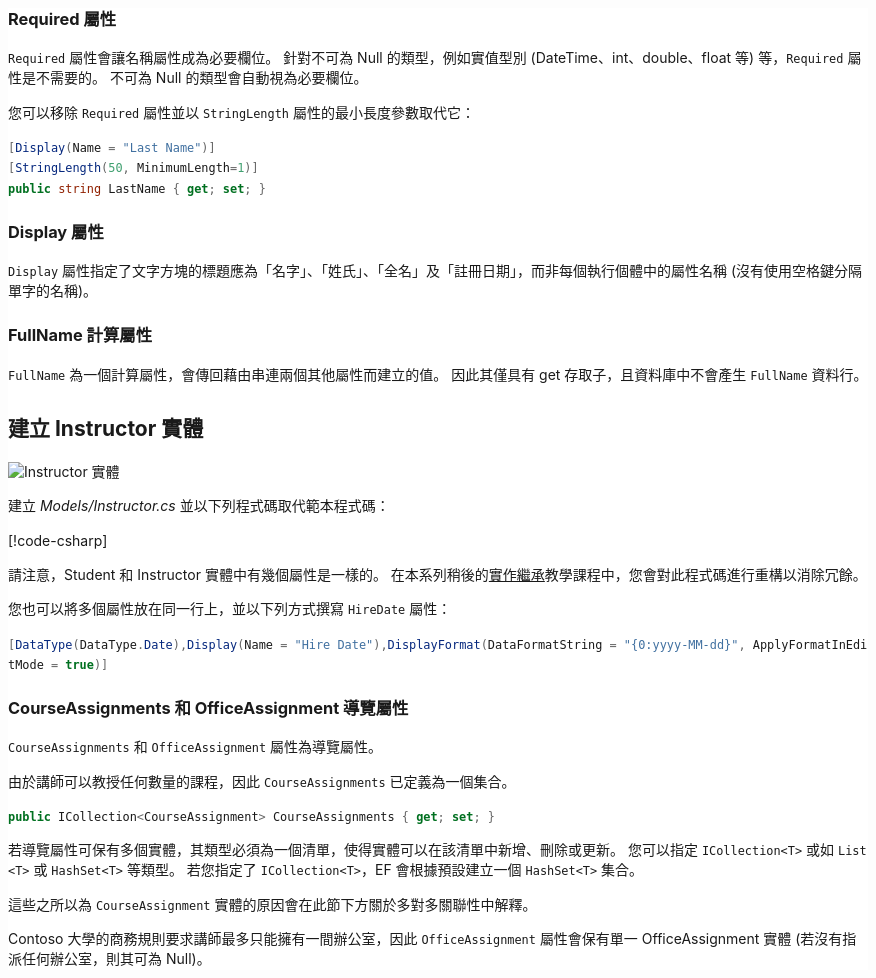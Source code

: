 ### <a name="the-required-attribute"></a>Required 屬性

`Required` 屬性會讓名稱屬性成為必要欄位。 針對不可為 Null 的類型，例如實值型別 (DateTime、int、double、float 等) 等，`Required` 屬性是不需要的。 不可為 Null 的類型會自動視為必要欄位。

您可以移除 `Required` 屬性並以 `StringLength` 屬性的最小長度參數取代它：

```csharp
[Display(Name = "Last Name")]
[StringLength(50, MinimumLength=1)]
public string LastName { get; set; }
```

### <a name="the-display-attribute"></a>Display 屬性

`Display` 屬性指定了文字方塊的標題應為「名字」、「姓氏」、「全名」及「註冊日期」，而非每個執行個體中的屬性名稱 (沒有使用空格鍵分隔單字的名稱)。

### <a name="the-fullname-calculated-property"></a>FullName 計算屬性

`FullName` 為一個計算屬性，會傳回藉由串連兩個其他屬性而建立的值。 因此其僅具有 get 存取子，且資料庫中不會產生 `FullName` 資料行。

## <a name="create-instructor-entity"></a>建立 Instructor 實體

![Instructor 實體](complex-data-model/_static/instructor-entity.png)

建立 *Models/Instructor.cs* 並以下列程式碼取代範本程式碼：

[!code-csharp[](intro/samples/cu/Models/Instructor.cs?name=snippet_BeforeInheritance)]

請注意，Student 和 Instructor 實體中有幾個屬性是一樣的。 在本系列稍後的[實作繼承](inheritance.md)教學課程中，您會對此程式碼進行重構以消除冗餘。

您也可以將多個屬性放在同一行上，並以下列方式撰寫 `HireDate` 屬性：

```csharp
[DataType(DataType.Date),Display(Name = "Hire Date"),DisplayFormat(DataFormatString = "{0:yyyy-MM-dd}", ApplyFormatInEditMode = true)]
```

### <a name="the-courseassignments-and-officeassignment-navigation-properties"></a>CourseAssignments 和 OfficeAssignment 導覽屬性

`CourseAssignments` 和 `OfficeAssignment` 屬性為導覽屬性。

由於講師可以教授任何數量的課程，因此 `CourseAssignments` 已定義為一個集合。

```csharp
public ICollection<CourseAssignment> CourseAssignments { get; set; }
```

若導覽屬性可保有多個實體，其類型必須為一個清單，使得實體可以在該清單中新增、刪除或更新。  您可以指定 `ICollection<T>` 或如 `List<T>` 或 `HashSet<T>` 等類型。 若您指定了 `ICollection<T>`，EF 會根據預設建立一個 `HashSet<T>` 集合。

這些之所以為 `CourseAssignment` 實體的原因會在此節下方關於多對多關聯性中解釋。

Contoso 大學的商務規則要求講師最多只能擁有一間辦公室，因此 `OfficeAssignment` 屬性會保有單一 OfficeAssignment 實體 (若沒有指派任何辦公室，則其可為 Null)。
